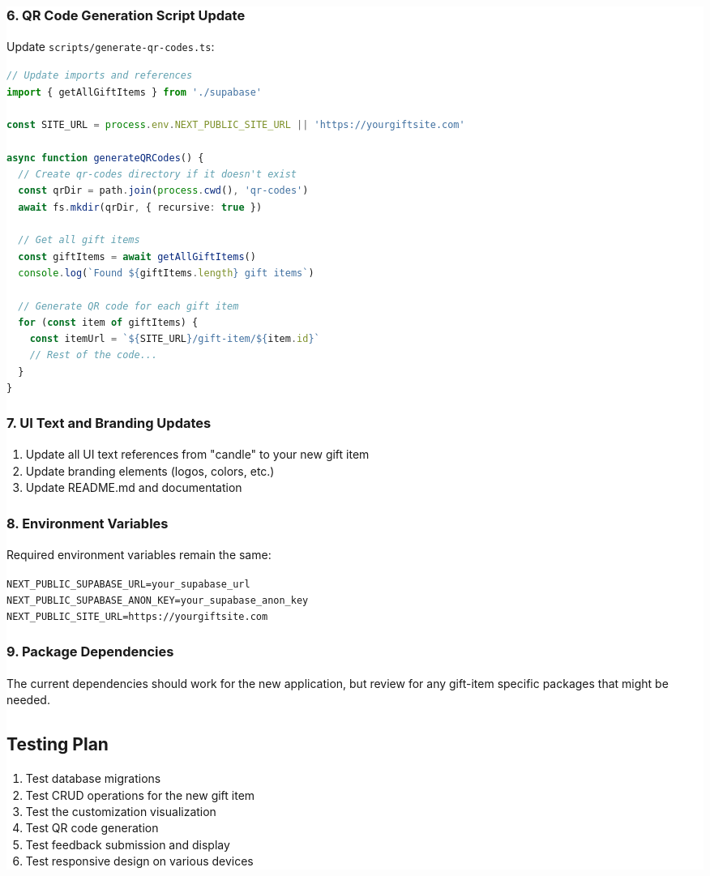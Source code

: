 ```typescript
```

### 6. QR Code Generation Script Update

Update `scripts/generate-qr-codes.ts`:

```typescript
// Update imports and references
import { getAllGiftItems } from './supabase'

const SITE_URL = process.env.NEXT_PUBLIC_SITE_URL || 'https://yourgiftsite.com'

async function generateQRCodes() {
  // Create qr-codes directory if it doesn't exist
  const qrDir = path.join(process.cwd(), 'qr-codes')
  await fs.mkdir(qrDir, { recursive: true })

  // Get all gift items
  const giftItems = await getAllGiftItems()
  console.log(`Found ${giftItems.length} gift items`)

  // Generate QR code for each gift item
  for (const item of giftItems) {
    const itemUrl = `${SITE_URL}/gift-item/${item.id}`
    // Rest of the code...
  }
}
```

### 7. UI Text and Branding Updates

1. Update all UI text references from "candle" to your new gift item
2. Update branding elements (logos, colors, etc.)
3. Update README.md and documentation

### 8. Environment Variables

Required environment variables remain the same:
```
NEXT_PUBLIC_SUPABASE_URL=your_supabase_url
NEXT_PUBLIC_SUPABASE_ANON_KEY=your_supabase_anon_key
NEXT_PUBLIC_SITE_URL=https://yourgiftsite.com
```

### 9. Package Dependencies

The current dependencies should work for the new application, but review for any gift-item specific packages that might be needed.

## Testing Plan

1. Test database migrations
2. Test CRUD operations for the new gift item
3. Test the customization visualization
4. Test QR code generation
5. Test feedback submission and display
6. Test responsive design on various devices
